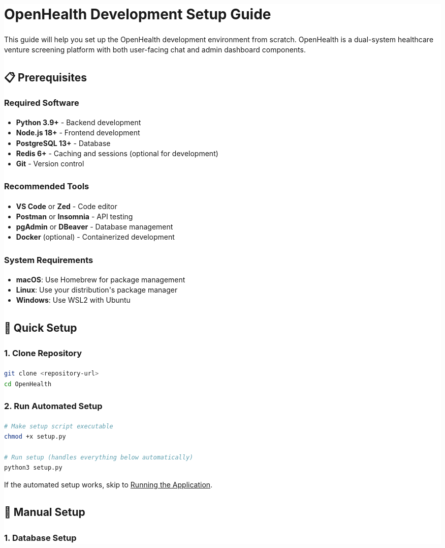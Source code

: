 # OpenHealth Development Setup Guide

This guide will help you set up the OpenHealth development environment from scratch. OpenHealth is a dual-system healthcare venture screening platform with both user-facing chat and admin dashboard components.

## 📋 Prerequisites

### Required Software
- **Python 3.9+** - Backend development
- **Node.js 18+** - Frontend development  
- **PostgreSQL 13+** - Database
- **Redis 6+** - Caching and sessions (optional for development)
- **Git** - Version control

### Recommended Tools
- **VS Code** or **Zed** - Code editor
- **Postman** or **Insomnia** - API testing
- **pgAdmin** or **DBeaver** - Database management
- **Docker** (optional) - Containerized development

### System Requirements
- **macOS**: Use Homebrew for package management
- **Linux**: Use your distribution's package manager
- **Windows**: Use WSL2 with Ubuntu

## 🚀 Quick Setup

### 1. Clone Repository
```bash
git clone <repository-url>
cd OpenHealth
```

### 2. Run Automated Setup
```bash
# Make setup script executable
chmod +x setup.py

# Run setup (handles everything below automatically)
python3 setup.py
```

If the automated setup works, skip to [Running the Application](#running-the-application).

## 🔧 Manual Setup

### 1. Database Setup
